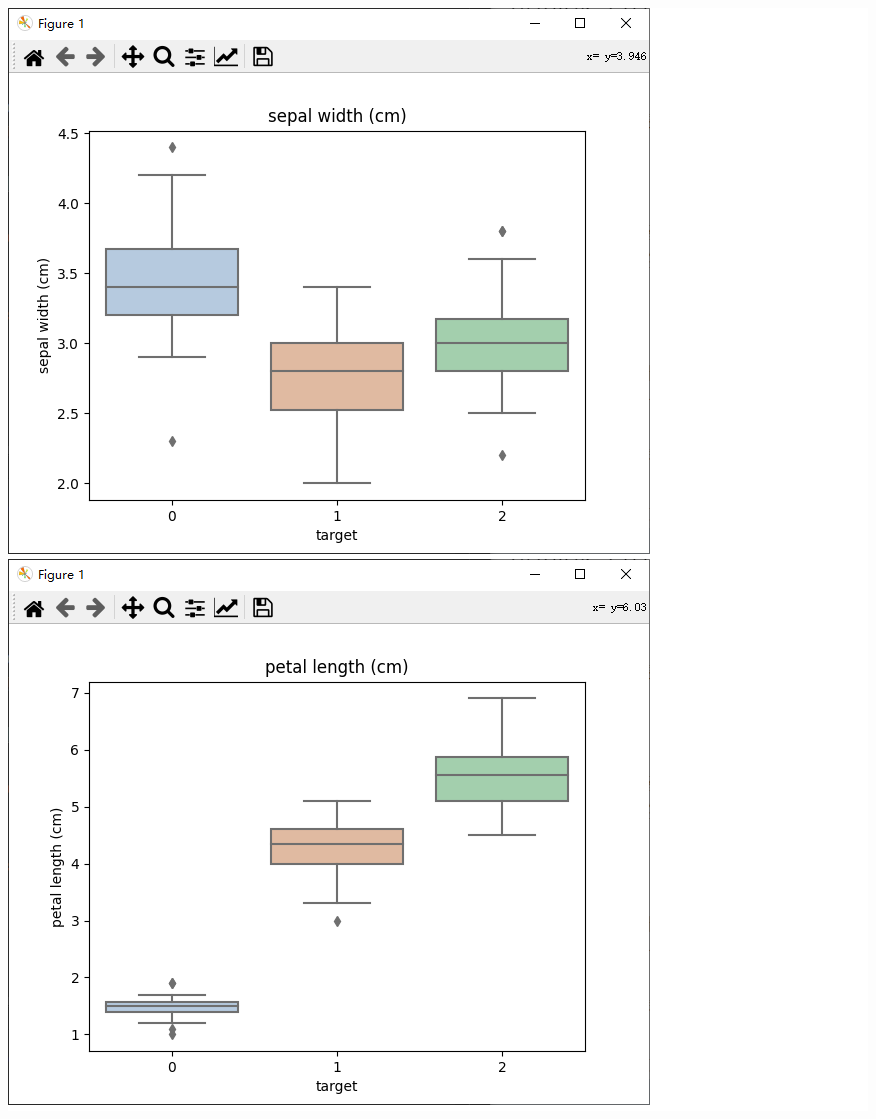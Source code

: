 ![ml5](https://github.com/Harry1332682806/Machine_learning/raw/master/first/img/ml5.png)
![ml6](https://github.com/Harry1332682806/Machine_learning/raw/master/first/img/ml6.png)